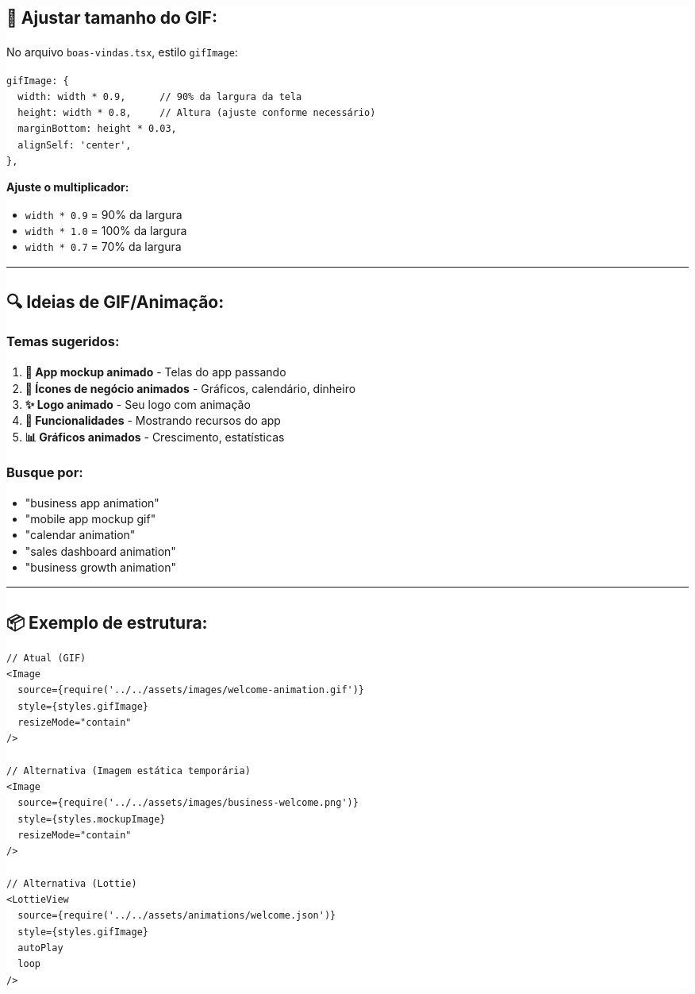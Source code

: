 
## 🎨 **Ajustar tamanho do GIF:**

No arquivo `boas-vindas.tsx`, estilo `gifImage`:

```tsx
gifImage: {
  width: width * 0.9,      // 90% da largura da tela
  height: width * 0.8,     // Altura (ajuste conforme necessário)
  marginBottom: height * 0.03,
  alignSelf: 'center',
},
```

**Ajuste o multiplicador:**
- `width * 0.9` = 90% da largura
- `width * 1.0` = 100% da largura
- `width * 0.7` = 70% da largura

---

## 🔍 **Ideias de GIF/Animação:**

### **Temas sugeridos:**
1. **📱 App mockup animado** - Telas do app passando
2. **💼 Ícones de negócio animados** - Gráficos, calendário, dinheiro
3. **✨ Logo animado** - Seu logo com animação
4. **🎯 Funcionalidades** - Mostrando recursos do app
5. **📊 Gráficos animados** - Crescimento, estatísticas

### **Busque por:**
- "business app animation"
- "mobile app mockup gif"
- "calendar animation"
- "sales dashboard animation"
- "business growth animation"

---

## 📦 **Exemplo de estrutura:**

```tsx
// Atual (GIF)
<Image 
  source={require('../../assets/images/welcome-animation.gif')} 
  style={styles.gifImage}
  resizeMode="contain"
/>

// Alternativa (Imagem estática temporária)
<Image 
  source={require('../../assets/images/business-welcome.png')}
  style={styles.mockupImage}
  resizeMode="contain"
/>

// Alternativa (Lottie)
<LottieView
  source={require('../../assets/animations/welcome.json')}
  style={styles.gifImage}
  autoPlay
  loop
/>
```
